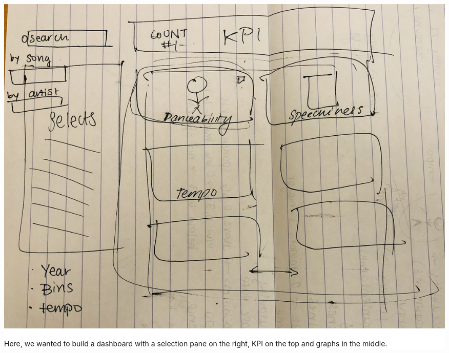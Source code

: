 ![alt_text](https://github.com/6859-sp21/a4-spotify-wrapped/blob/main/Images/Brainstorm1.png)

Here, we wanted to build a dashboard with a selection pane on the right, KPI on the top and graphs in the middle.  

